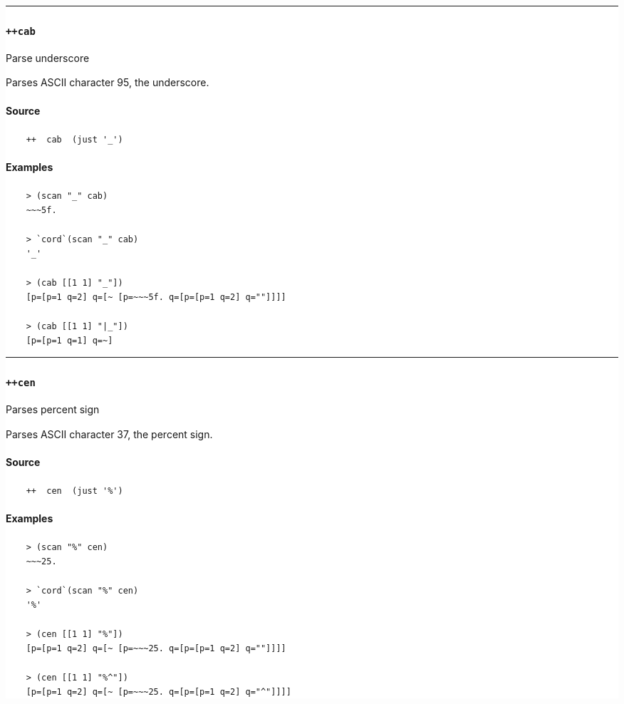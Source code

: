 
---
### `++cab`

Parse underscore

Parses ASCII character 95, the underscore.

#### Source

```hoon
    ++  cab  (just '_')
```

#### Examples

```
    > (scan "_" cab)
    ~~~5f.

    > `cord`(scan "_" cab)
    '_'

    > (cab [[1 1] "_"])
    [p=[p=1 q=2] q=[~ [p=~~~5f. q=[p=[p=1 q=2] q=""]]]]

    > (cab [[1 1] "|_"])
    [p=[p=1 q=1] q=~]
```


---
### `++cen`

Parses percent sign

Parses ASCII character 37, the percent sign.

#### Source

```hoon
    ++  cen  (just '%')
```

#### Examples

```
    > (scan "%" cen)
    ~~~25.

    > `cord`(scan "%" cen)
    '%'

    > (cen [[1 1] "%"])
    [p=[p=1 q=2] q=[~ [p=~~~25. q=[p=[p=1 q=2] q=""]]]]

    > (cen [[1 1] "%^"])
    [p=[p=1 q=2] q=[~ [p=~~~25. q=[p=[p=1 q=2] q="^"]]]]
```
